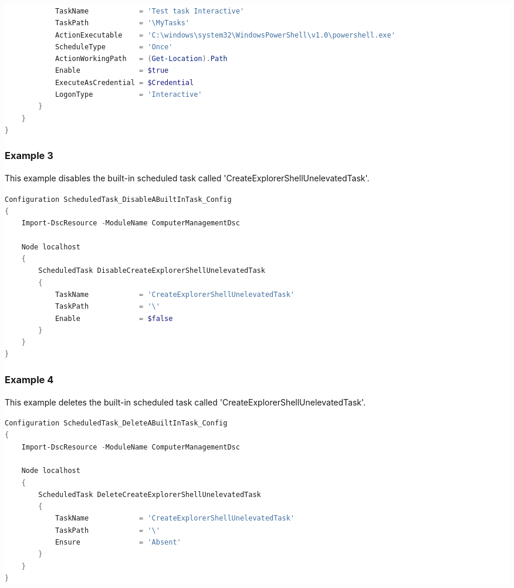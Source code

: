 ```powershell
            TaskName            = 'Test task Interactive'
            TaskPath            = '\MyTasks'
            ActionExecutable    = 'C:\windows\system32\WindowsPowerShell\v1.0\powershell.exe'
            ScheduleType        = 'Once'
            ActionWorkingPath   = (Get-Location).Path
            Enable              = $true
            ExecuteAsCredential = $Credential
            LogonType           = 'Interactive'
        }
    }
}
```

### Example 3

This example disables the built-in scheduled task called
'CreateExplorerShellUnelevatedTask'.

```powershell
Configuration ScheduledTask_DisableABuiltInTask_Config
{
    Import-DscResource -ModuleName ComputerManagementDsc

    Node localhost
    {
        ScheduledTask DisableCreateExplorerShellUnelevatedTask
        {
            TaskName            = 'CreateExplorerShellUnelevatedTask'
            TaskPath            = '\'
            Enable              = $false
        }
    }
}
```

### Example 4

This example deletes the built-in scheduled task called
'CreateExplorerShellUnelevatedTask'.

```powershell
Configuration ScheduledTask_DeleteABuiltInTask_Config
{
    Import-DscResource -ModuleName ComputerManagementDsc

    Node localhost
    {
        ScheduledTask DeleteCreateExplorerShellUnelevatedTask
        {
            TaskName            = 'CreateExplorerShellUnelevatedTask'
            TaskPath            = '\'
            Ensure              = 'Absent'
        }
    }
}
```
